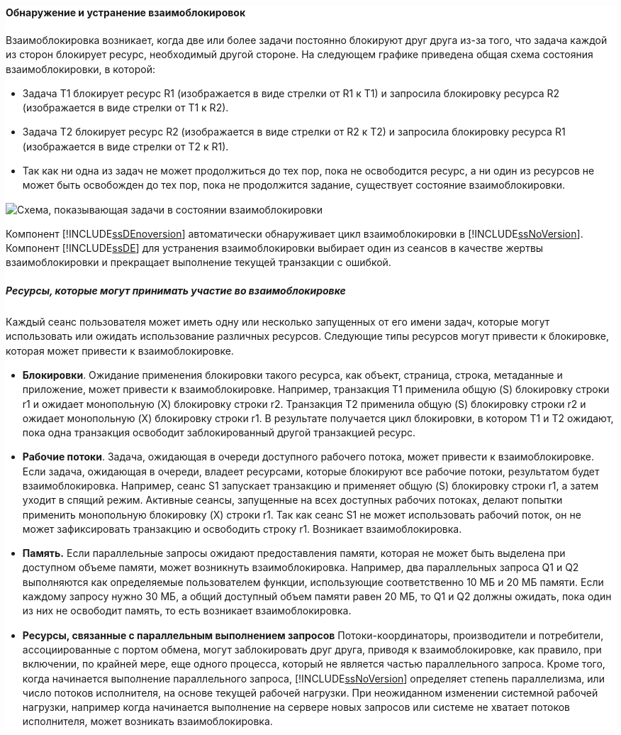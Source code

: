 #### <a name="detecting-and-ending-deadlocks"></a>Обнаружение и устранение взаимоблокировок  

 Взаимоблокировка возникает, когда две или более задачи постоянно блокируют друг друга из-за того, что задача каждой из сторон блокирует ресурс, необходимый другой стороне. На следующем графике приведена общая схема состояния взаимоблокировки, в которой:  
  
-   Задача T1 блокирует ресурс R1 (изображается в виде стрелки от R1 к T1) и запросила блокировку ресурса R2 (изображается в виде стрелки от T1 к R2).  
  
-   Задача T2 блокирует ресурс R2 (изображается в виде стрелки от R2 к T2) и запросила блокировку ресурса R1 (изображается в виде стрелки от T2 к R1).  
  
-   Так как ни одна из задач не может продолжиться до тех пор, пока не освободится ресурс, а ни один из ресурсов не может быть освобожден до тех пор, пока не продолжится задание, существует состояние взаимоблокировки.  
  
 ![Схема, показывающая задачи в состоянии взаимоблокировки](media/task-deadlock-state.gif "схема задач в состоянии взаимоблокировки")  
  
 Компонент [!INCLUDE[ssDEnoversion](../includes/ssdenoversion-md.md)] автоматически обнаруживает цикл взаимоблокировки в [!INCLUDE[ssNoVersion](../includes/ssnoversion-md.md)]. Компонент [!INCLUDE[ssDE](../includes/ssde-md.md)] для устранения взаимоблокировки выбирает один из сеансов в качестве жертвы взаимоблокировки и прекращает выполнение текущей транзакции с ошибкой.  
  
##### <a name="resources-that-can-deadlock"></a>Ресурсы, которые могут принимать участие во взаимоблокировке  

 Каждый сеанс пользователя может иметь одну или несколько запущенных от его имени задач, которые могут использовать или ожидать использование различных ресурсов. Следующие типы ресурсов могут привести к блокировке, которая может привести к взаимоблокировке.  
  
-   **Блокировки**. Ожидание применения блокировки такого ресурса, как объект, страница, строка, метаданные и приложение, может привести к взаимоблокировке. Например, транзакция T1 применила общую (S) блокировку строки r1 и ожидает монопольную (X) блокировку строки r2. Транзакция T2 применила общую (S) блокировку строки r2 и ожидает монопольную (X) блокировку строки r1. В результате получается цикл блокировки, в котором T1 и T2 ожидают, пока одна транзакция освободит заблокированный другой транзакцией ресурс.  
  
-   **Рабочие потоки**. Задача, ожидающая в очереди доступного рабочего потока, может привести к взаимоблокировке. Если задача, ожидающая в очереди, владеет ресурсами, которые блокируют все рабочие потоки, результатом будет взаимоблокировка. Например, сеанс S1 запускает транзакцию и применяет общую (S) блокировку строки r1, а затем уходит в спящий режим. Активные сеансы, запущенные на всех доступных рабочих потоках, делают попытки применить монопольную блокировку (X) строки r1. Так как сеанс S1 не может использовать рабочий поток, он не может зафиксировать транзакцию и освободить строку r1. Возникает взаимоблокировка.  
  
-   **Память.** Если параллельные запросы ожидают предоставления памяти, которая не может быть выделена при доступном объеме памяти, может возникнуть взаимоблокировка. Например, два параллельных запроса Q1 и Q2 выполняются как определяемые пользователем функции, использующие соответственно 10 МБ и 20 МБ памяти. Если каждому запросу нужно 30 МБ, а общий доступный объем памяти равен 20 МБ, то Q1 и Q2 должны ожидать, пока один из них не освободит память, то есть возникает взаимоблокировка.  
  
-   **Ресурсы, связанные с параллельным выполнением запросов** Потоки-координаторы, производители и потребители, ассоциированные с портом обмена, могут заблокировать друг друга, приводя к взаимоблокировке, как правило, при включении, по крайней мере, еще одного процесса, который не является частью параллельного запроса. Кроме того, когда начинается выполнение параллельного запроса, [!INCLUDE[ssNoVersion](../includes/ssnoversion-md.md)] определяет степень параллелизма, или число потоков исполнителя, на основе текущей рабочей нагрузки. При неожиданном изменении системной рабочей нагрузки, например когда начинается выполнение на сервере новых запросов или системе не хватает потоков исполнителя, может возникать взаимоблокировка.  
  